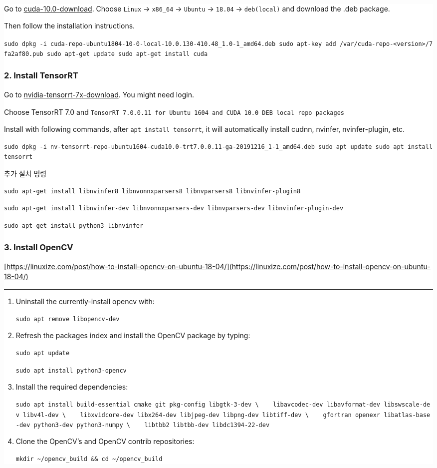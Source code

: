 Go to [cuda-10.0-download](https://developer.nvidia.com/cuda-10.0-download-archive). Choose `Linux` -> `x86_64` -> `Ubuntu` -> `18.04` -> `deb(local)` and download the .deb package.

Then follow the installation instructions.

`sudo dpkg -i cuda-repo-ubuntu1804-10-0-local-10.0.130-410.48_1.0-1_amd64.deb
sudo apt-key add /var/cuda-repo-<version>/7fa2af80.pub
sudo apt-get update
sudo apt-get install cuda`

### **2. Install TensorRT**

Go to [nvidia-tensorrt-7x-download](https://developer.nvidia.com/nvidia-tensorrt-7x-download). You might need login.

Choose TensorRT 7.0 and `TensorRT 7.0.0.11 for Ubuntu 1604 and CUDA 10.0 DEB local repo packages`

Install with following commands, after `apt install tensorrt`, it will automatically install cudnn, nvinfer, nvinfer-plugin, etc.

`sudo dpkg -i nv-tensorrt-repo-ubuntu1604-cuda10.0-trt7.0.0.11-ga-20191216_1-1_amd64.deb
sudo apt update
sudo apt install tensorrt`

추가 설치 명령

`sudo apt-get install libnvinfer8 libnvonnxparsers8 libnvparsers8 libnvinfer-plugin8`

`sudo apt-get install libnvinfer-dev libnvonnxparsers-dev libnvparsers-dev libnvinfer-plugin-dev`

`sudo apt-get install python3-libnvinfer`

### **3. Install OpenCV**

[https://linuxize.com/post/how-to-install-opencv-on-ubuntu-18-04/](https://linuxize.com/post/how-to-install-opencv-on-ubuntu-18-04/)

---

1. Uninstall the currently-install opencv with:
    
    `sudo apt remove libopencv-dev`
    
2. Refresh the packages index and install the OpenCV package by typing:
    
    `sudo apt update`
    
    `sudo apt install python3-opencv`
    
3. Install the required dependencies:
    
    `sudo apt install build-essential cmake git pkg-config libgtk-3-dev \    libavcodec-dev libavformat-dev libswscale-dev libv4l-dev \    libxvidcore-dev libx264-dev libjpeg-dev libpng-dev libtiff-dev \    gfortran openexr libatlas-base-dev python3-dev python3-numpy \    libtbb2 libtbb-dev libdc1394-22-dev`
    
4. Clone the OpenCV’s and OpenCV contrib repositories:
    
    `mkdir ~/opencv_build && cd ~/opencv_build`
    